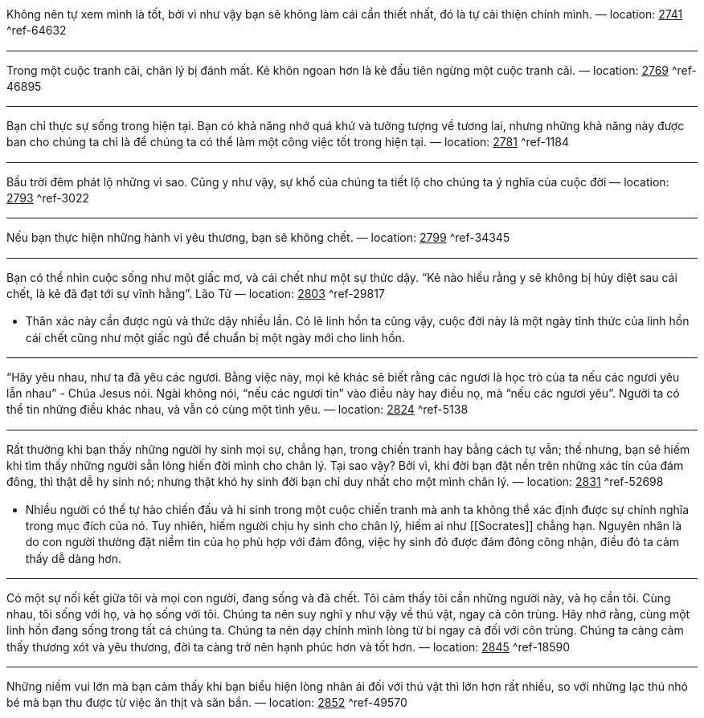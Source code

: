 Không nên tự xem mình là tốt, bởi vì như vậy bạn sẽ không làm cái cần thiết nhất, đó là tự cải thiện chính mình. — location: [2741]() ^ref-64632

---
Trong một cuộc tranh cãi, chân lý bị đánh mất. Kẻ khôn ngoan hơn là kẻ đầu tiên ngừng một cuộc tranh cãi. — location: [2769]() ^ref-46895

---
Bạn chỉ thực sự sống trong hiện tại. Bạn có khả năng nhớ quá khứ và tưởng tượng về tương lai, nhưng những khả năng này được ban cho chúng ta chỉ là để chúng ta có thể làm một công việc tốt trong hiện tại. — location: [2781]() ^ref-1184

---
Bầu trời đêm phát lộ những vì sao. Cũng у như vậy, sự khổ của chúng ta tiết lộ cho chúng ta ý nghĩa của cuộc đời — location: [2793]() ^ref-3022

---
Nếu bạn thực hiện những hành vi yêu thương, bạn sẽ không chết. — location: [2799]() ^ref-34345

---
Bạn có thể nhìn cuộc sống như một giấc mơ, và cái chết như một sự thức dậy. “Kẻ nào hiểu rằng у sẽ không bị hủy diệt sau cái chết, là kẻ đã đạt tới sự vĩnh hằng”. Lão Tử — location: [2803]() ^ref-29817

- Thân xác này cần được ngủ và thức dậy nhiều lần. Có lẽ linh hồn ta cũng vậy, cuộc đời này là một ngày tỉnh thức của linh hồn cái chết cũng như một giấc ngủ để chuẩn bị một ngày mới cho linh hồn.

---
“Hãy yêu nhau, như ta đã yêu các ngươi. Bằng việc này, mọi kẻ khác sẽ biết rằng các ngươi là học trò của ta nếu các ngươi yêu lẫn nhau” - Chúa Jesus nói. Ngài không nói, “nếu các ngươi tin” vào điều này hay điều nọ, mà “nếu các ngươi yêu”. Người ta có thể tin những điều khác nhau, và vẫn có cùng một tình yêu. — location: [2824]() ^ref-5138

---
Rất thường khi bạn thấy những người hy sinh mọi sự, chẳng hạn, trong chiến tranh hay bằng cách tự vẫn; thế nhưng, bạn sẽ hiếm khi tìm thấy những người sẵn lòng hiến đời mình cho chân lý. Tại sao vậy? Bởi vì, khi đời bạn đặt nền trên những xác tín của đám đông, thì thật dễ hy sinh nó; nhưng thật khó hy sinh đời bạn chỉ duy nhất cho một mình chân lý. — location: [2831]() ^ref-52698

- Nhiều người có thể tự hào chiến đấu và hi sinh trong một cuộc chiến tranh mà anh ta không thể xác định được sự chính nghĩa trong mục đích của nó. Tuy nhiên, hiếm người chịu hy sinh cho chân lý, hiếm ai như [[Socrates]] chẳng hạn. Nguyên nhân là do con người thường đặt niềm tin của họ phù hợp với đám đông, việc hy sinh đó được đám đông công nhận, điều đó ta cảm thấy dễ dàng hơn.

---
Có một sự nối kết giữa tôi và mọi con người, đang sống và đã chết. Tôi cảm thấy tôi cần những người này, và họ cần tôi. Cùng nhau, tôi sống với họ, và họ sống với tôi. Chúng ta nên suy nghĩ у như vậy về thú vật, ngay cả côn trùng. Hãy nhớ rằng, cùng một linh hồn đang sống trong tất cả chúng ta. Chúng ta nên dạy chính mình lòng từ bi ngay cả đối với côn trùng. Chúng ta càng cảm thấy thương xót và yêu thương, đời ta càng trở nên hạnh phúc hơn và tốt hơn. — location: [2845]() ^ref-18590

---
Những niềm vui lớn mà bạn cảm thấy khi bạn biểu hiện lòng nhân ái đối với thú vật thì lớn hơn rất nhiều, so với những lạc thú nhỏ bé mà bạn thu được từ việc ăn thịt và săn bắn. — location: [2852]() ^ref-49570
